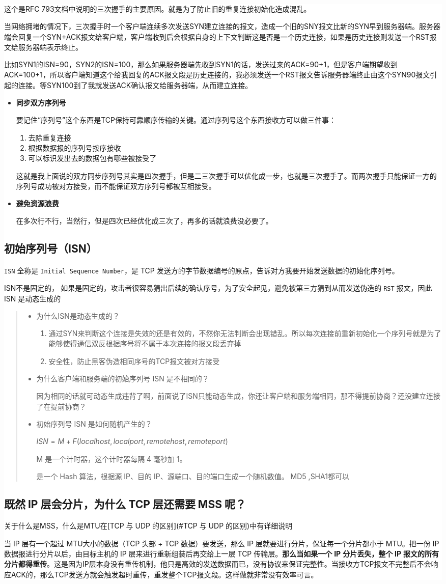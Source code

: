   这个是RFC 793文档中说明的三次握手的主要原因。就是为了防止旧的重复连接初始化造成混乱。

  当网络拥堵的情况下，三次握手时一个客户端连续多次发送SYN建立连接的报文，造成一个旧的SNY报文比新的SYN早到服务器端。服务器端会回复一个SYN+ACK报文给客户端，客户端收到后会根据自身的上下文判断这是否是一个历史连接，如果是历史连接则发送一个RST报文给服务器端表示终止。

  比如SYN1的ISN=90，SYN2的ISN=100，那么如果服务器端先收到SYN1的话，发送过来的ACK=90+1，但是客户端期望收到ACK=100+1，所以客户端知道这个给我回复的ACK报文段是历史连接的，我必须发送一个RST报文告诉服务器端终止由这个SYN90报文引起的连接。等SYN100到了我就发送ACK确认报文给服务器端，从而建立连接。

- **同步双方序列号**

  要记住“序列号”这个东西是TCP保持可靠顺序传输的关键。通过序列号这个东西接收方可以做三件事：

  1. 去除重复连接
  2. 根据数据报的序列号按序接收
  3. 可以标识发出去的数据包有哪些被接受了

  这就是我上面说的双方同步序列号其实是四次握手，但是二三次握手可以优化成一步，也就是三次握手了。而两次握手只能保证一方的序列号成功被对方接受，而不能保证双方序列号都被互相接受。

- **避免资源浪费**

  在多次行不行，当然行，但是四次已经优化成三次了，再多的话就浪费没必要了。





## 初始序列号（ISN）

`ISN` 全称是 `Initial Sequence Number`，是 TCP 发送方的字节数据编号的原点，告诉对方我要开始发送数据的初始化序列号。

ISN不是固定的， 如果是固定的，攻击者很容易猜出后续的确认序号，为了安全起见，避免被第三方猜到从而发送伪造的 `RST` 报文，因此 ISN 是动态生成的

> - 为什么ISN是动态生成的？
>
>   1. 通过SYN来判断这个连接是失效的还是有效的，不然你无法判断会出现错乱。所以每次连接前重新初始化一个序列号就是为了能够使得通信双反根据序号将不属于本次连接的报文段丢弃掉
>
>   1. 安全性，防止黑客伪造相同序号的TCP报文被对方接受
>
> - 为什么客户端和服务端的初始序列号 ISN 是不相同的？
>
>   因为相同的话就可动态生成违背了啊，前面说了ISN只能动态生成，你还让客户端和服务端相同，那不得提前协商？还没建立连接了在提前协商？
>
> - 初始序列号 ISN 是如何随机产⽣的？
>
>   $ISN = M + F (localhost, localport, remotehost, remoteport)$
>
>   M 是⼀个计时器，这个计时器每隔 4 毫秒加 1。 
>
>   是⼀个 Hash 算法，根据源 IP、⽬的 IP、源端⼝、⽬的端⼝⽣成⼀个随机数值。 MD5 ,SHA1都可以



## 既然 IP 层会分片，为什么 TCP 层还需要 MSS 呢？

关于什么是MSS，什么是MTU在[TCP 与 UDP 的区别](#TCP 与 UDP 的区别)中有详细说明

当 IP 层有⼀个超过 MTU大小的数据（TCP 头部 + TCP 数据）要发送，那么 IP 层就要进行分片，保证每⼀个分片都小于 MTU。把⼀份 IP 数据报进行分片以后，由目标主机的 IP 层来进行重新组装后再交给上⼀层 TCP 传输层。**那么当如果⼀个** **IP** **分片丢失，整个** **IP** **报文的所有分片都得重传**。这是因为IP层本身没有重传机制，他只是高效的发送数据而已，没有协议来保证完整性。当接收方TCP报文不完整后不会响应ACK的，那么TCP发送方就会触发超时重传，重发整个TCP报文段。这样做就非常没有效率可言。
